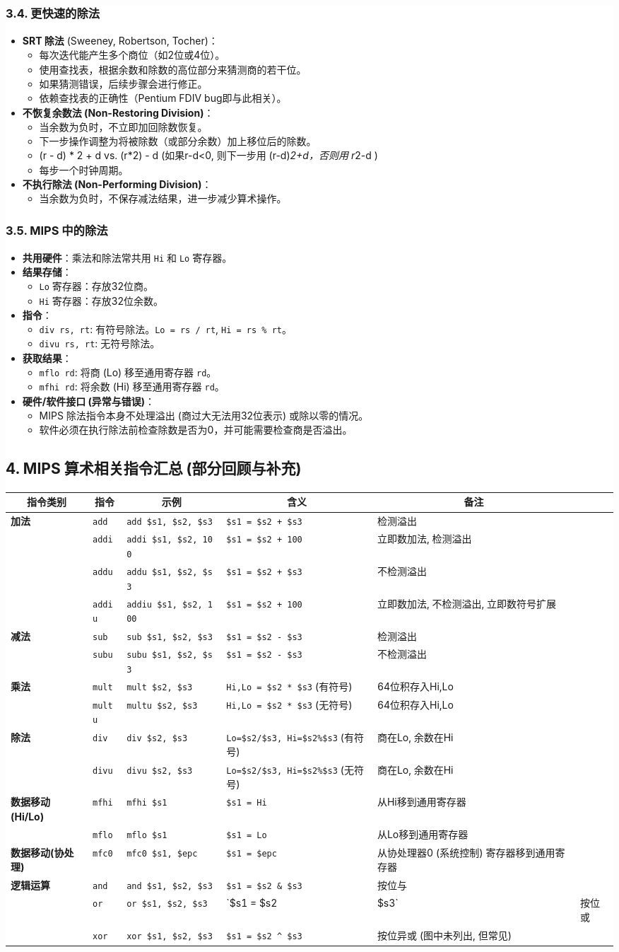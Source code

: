 ### 3.4. 更快速的除法

- **SRT 除法** (Sweeney, Robertson, Tocher)：
    - 每次迭代能产生多个商位（如2位或4位）。
    - 使用查找表，根据余数和除数的高位部分来猜测商的若干位。
    - 如果猜测错误，后续步骤会进行修正。
    - 依赖查找表的正确性（Pentium FDIV bug即与此相关）。
- **不恢复余数法 (Non-Restoring Division)**：
    - 当余数为负时，不立即加回除数恢复。
    - 下一步操作调整为将被除数（或部分余数）加上移位后的除数。
    - (r - d) * 2 + d  vs. (r*2) - d  (如果r-d<0, 则下一步用 (r-d)*2+d，否则用 r*2-d )
    - 每步一个时钟周期。
- **不执行除法 (Non-Performing Division)**：
    - 当余数为负时，不保存减法结果，进一步减少算术操作。

### 3.5. MIPS 中的除法

- **共用硬件**：乘法和除法常共用 `Hi` 和 `Lo` 寄存器。
- **结果存储**：
    - `Lo` 寄存器：存放32位商。
    - `Hi` 寄存器：存放32位余数。
- **指令**：
    - `div rs, rt`: 有符号除法。`Lo = rs / rt`, `Hi = rs % rt`。
    - `divu rs, rt`: 无符号除法。
- **获取结果**：
    - `mflo rd`: 将商 (Lo) 移至通用寄存器 `rd`。
    - `mfhi rd`: 将余数 (Hi) 移至通用寄存器 `rd`。
- **硬件/软件接口 (异常与错误)**：
    - MIPS 除法指令本身不处理溢出 (商过大无法用32位表示) 或除以零的情况。
    - 软件必须在执行除法前检查除数是否为0，并可能需要检查商是否溢出。

## 4. MIPS 算术相关指令汇总 (部分回顾与补充)

| 指令类别            | 指令      | 示例                    | 含义                                         | 备注                       |         |
| --------------- | ------- | --------------------- | ------------------------------------------ | ------------------------ | ------- |
| **加法**          | `add`   | `add $s1, $s2, $s3`   | `$s1 = $s2 + $s3`                          | 检测溢出                     |         |
|                 | `addi`  | `addi $s1, $s2, 100`  | `$s1 = $s2 + 100`                          | 立即数加法, 检测溢出              |         |
|                 | `addu`  | `addu $s1, $s2, $s3`  | `$s1 = $s2 + $s3`                          | 不检测溢出                    |         |
|                 | `addiu` | `addiu $s1, $s2, 100` | `$s1 = $s2 + 100`                          | 立即数加法, 不检测溢出, 立即数符号扩展    |         |
| **减法**          | `sub`   | `sub $s1, $s2, $s3`   | `$s1 = $s2 - $s3`                          | 检测溢出                     |         |
|                 | `subu`  | `subu $s1, $s2, $s3`  | `$s1 = $s2 - $s3`                          | 不检测溢出                    |         |
| **乘法**          | `mult`  | `mult $s2, $s3`       | `Hi,Lo = $s2 * $s3` (有符号)                  | 64位积存入Hi,Lo              |         |
|                 | `multu` | `multu $s2, $s3`      | `Hi,Lo = $s2 * $s3` (无符号)                  | 64位积存入Hi,Lo              |         |
| **除法**          | `div`   | `div $s2, $s3`        | `Lo=$s2/$s3, Hi=$s2%$s3` (有符号)             | 商在Lo, 余数在Hi              |         |
|                 | `divu`  | `divu $s2, $s3`       | `Lo=$s2/$s3, Hi=$s2%$s3` (无符号)             | 商在Lo, 余数在Hi              |         |
| **数据移动(Hi/Lo)** | `mfhi`  | `mfhi $s1`            | `$s1 = Hi`                                 | 从Hi移到通用寄存器               |         |
|                 | `mflo`  | `mflo $s1`            | `$s1 = Lo`                                 | 从Lo移到通用寄存器               |         |
| **数据移动(协处理)**   | `mfc0`  | `mfc0 $s1, $epc`      | `$s1 = $epc`                               | 从协处理器0 (系统控制) 寄存器移到通用寄存器 |         |
| **逻辑运算**        | `and`   | `and $s1, $s2, $s3`   | `$s1 = $s2 & $s3`                          | 按位与                      |         |
|                 | `or`    | `or $s1, $s2, $s3`    | `$s1 = $s2                                 | $s3`                     | 按位或     |
|                 | `xor`   | `xor $s1, $s2, $s3`   | `$s1 = $s2 ^ $s3`                          | 按位异或 (图中未列出, 但常见)        |         |